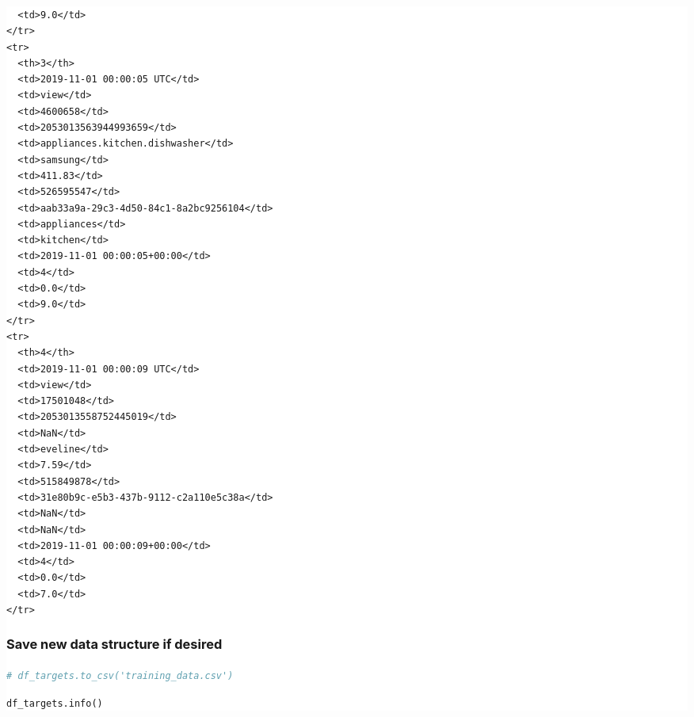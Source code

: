       <td>9.0</td>
    </tr>
    <tr>
      <th>3</th>
      <td>2019-11-01 00:00:05 UTC</td>
      <td>view</td>
      <td>4600658</td>
      <td>2053013563944993659</td>
      <td>appliances.kitchen.dishwasher</td>
      <td>samsung</td>
      <td>411.83</td>
      <td>526595547</td>
      <td>aab33a9a-29c3-4d50-84c1-8a2bc9256104</td>
      <td>appliances</td>
      <td>kitchen</td>
      <td>2019-11-01 00:00:05+00:00</td>
      <td>4</td>
      <td>0.0</td>
      <td>9.0</td>
    </tr>
    <tr>
      <th>4</th>
      <td>2019-11-01 00:00:09 UTC</td>
      <td>view</td>
      <td>17501048</td>
      <td>2053013558752445019</td>
      <td>NaN</td>
      <td>eveline</td>
      <td>7.59</td>
      <td>515849878</td>
      <td>31e80b9c-e5b3-437b-9112-c2a110e5c38a</td>
      <td>NaN</td>
      <td>NaN</td>
      <td>2019-11-01 00:00:09+00:00</td>
      <td>4</td>
      <td>0.0</td>
      <td>7.0</td>
    </tr>
  </tbody>
</table>
</div>



### Save new data structure if desired


```python
# df_targets.to_csv('training_data.csv')
```


```python
df_targets.info()
```
